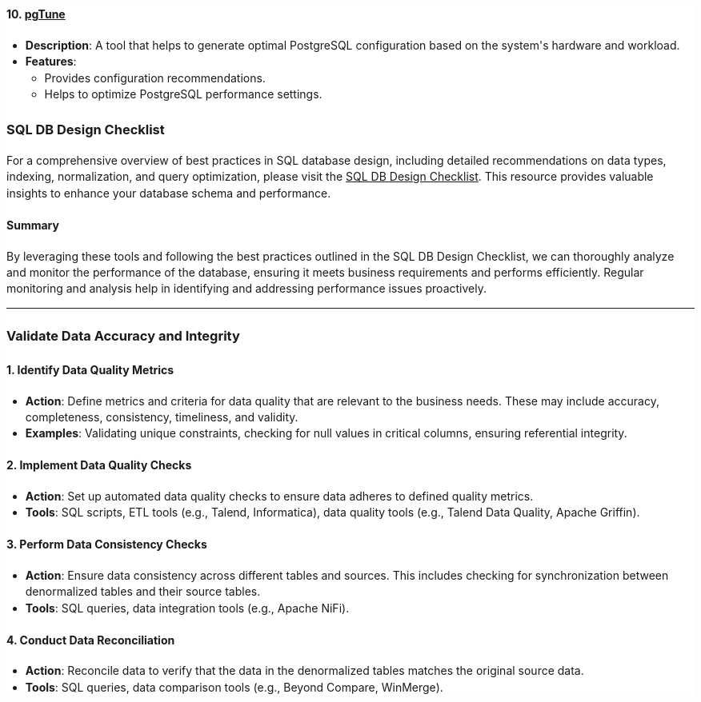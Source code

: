 #### 10. [pgTune](https://pgtune.leopard.in.ua/)

- **Description**: A tool that helps to generate optimal PostgreSQL
  configuration based on the system's hardware and workload.
- **Features**:
  - Provides configuration recommendations.
  - Helps to optimize PostgreSQL performance settings.

### SQL DB Design Checklist

For a comprehensive overview of best practices in SQL database design, including
detailed recommendations on data types, indexing, normalization, and query
optimization, please visit the
[SQL DB Design Checklist](https://www.sql-aide.com/dcp/sql/sql-db-design-checklist/).
This resource provides valuable insights to enhance your database schema and
performance.

#### Summary

By leveraging these tools and following the best practices outlined in the SQL
DB Design Checklist, we can thoroughly analyze and monitor the performance of
the database, ensuring it meets business requirements and performs efficiently.
Regular monitoring and analysis help in identifying and addressing performance
issues proactively.

---

### Validate Data Accuracy and Integrity

#### 1. Identify Data Quality Metrics

- **Action**: Define metrics and criteria for data quality that are relevant to
  the business needs. These may include accuracy, completeness, consistency,
  timeliness, and validity.
- **Examples**: Validating unique constraints, checking for null values in
  critical columns, ensuring referential integrity.

#### 2. Implement Data Quality Checks

- **Action**: Set up automated data quality checks to ensure data adheres to
  defined quality metrics.
- **Tools**: SQL scripts, ETL tools (e.g., Talend, Informatica), data quality
  tools (e.g., Talend Data Quality, Apache Griffin).

#### 3. Perform Data Consistency Checks

- **Action**: Ensure data consistency across different tables and sources. This
  includes checking for synchronization between denormalized tables and their
  source tables.
- **Tools**: SQL queries, data integration tools (e.g., Apache NiFi).

#### 4. Conduct Data Reconciliation

- **Action**: Reconcile data to verify that the data in the denormalized tables
  matches the original source data.
- **Tools**: SQL queries, data comparison tools (e.g., Beyond Compare,
  WinMerge).
